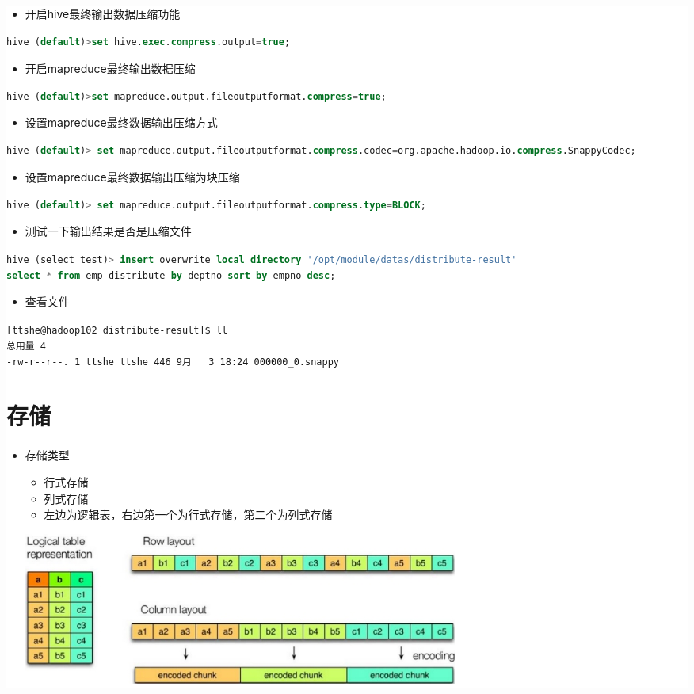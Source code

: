 - 开启hive最终输出数据压缩功能

```sql
hive (default)>set hive.exec.compress.output=true;
```

- 开启mapreduce最终输出数据压缩

```sql
hive (default)>set mapreduce.output.fileoutputformat.compress=true;
```

- 设置mapreduce最终数据输出压缩方式

```sql
hive (default)> set mapreduce.output.fileoutputformat.compress.codec=org.apache.hadoop.io.compress.SnappyCodec;
```

- 设置mapreduce最终数据输出压缩为块压缩

```sql
hive (default)> set mapreduce.output.fileoutputformat.compress.type=BLOCK;
```

- 测试一下输出结果是否是压缩文件

```sql
hive (select_test)> insert overwrite local directory '/opt/module/datas/distribute-result' 
select * from emp distribute by deptno sort by empno desc;
```

- 查看文件

```bash
[ttshe@hadoop102 distribute-result]$ ll
总用量 4
-rw-r--r--. 1 ttshe ttshe 446 9月   3 18:24 000000_0.snappy
```



# 存储

- 存储类型
  - 行式存储
  - 列式存储
  - 左边为逻辑表，右边第一个为行式存储，第二个为列式存储

  ![img](img/25.png) 
